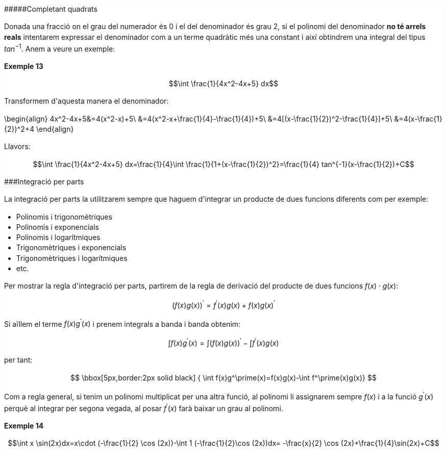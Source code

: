 

#####Completant quadrats

Donada una fracció on el grau del numerador és $0$ i el del denominador és grau $2$, si el polinomi del denominador __no té arrels reals__ intentarem expressar el denominador com a un terme quadràtic més una constant i així obtindrem una integral del tipus $tan^{-1}$. Anem a veure un exemple:

__Exemple 13__

$$\int \frac{1}{4x^2-4x+5} dx$$

Transformem d'aquesta manera el denominador:

\begin{align}
4x^2-4x+5&=4(x^2-x)+5\\
&=4(x^2-x+\frac{1}{4}-\frac{1}{4})+5\\
&=4[(x-\frac{1}{2})^2-\frac{1}{4}]+5\\
&=4(x-\frac{1}{2})^2+4
\end{align}


Llavors:

$$\int \frac{1}{4x^2-4x+5} dx=\frac{1}{4}\int \frac{1}{1+(x-\frac{1}{2})^2}=\frac{1}{4} tan^{-1}(x-\frac{1}{2})+C$$

###Integració per parts

La integració per parts la utilitzarem sempre que haguem d'integrar un producte de dues funcions diferents com per exemple:
- Polinomis i trigonomètriques
- Polinomis i exponencials
- Polinomis i logarítmiques
- Trigonomètriques i exponencials
- Trigonomètriques i logarítmiques
- etc.

Per mostrar la regla d'integració per parts, partirem de la regla de derivació del producte de dues funcions $f(x)\cdot g(x)$:

$$(f(x)g(x))^\prime=f^\prime(x)g(x)+f(x)g(x)^\prime$$

Si aïllem el terme $f(x)g^\prime(x)$ i prenem integrals a banda i banda obtenim:

$$\int f(x)g^\prime(x)=\int(f(x)g(x))^\prime-\int f^\prime(x)g(x) $$

per tant:

$$
\bbox[5px,border:2px solid black] { \int f(x)g^\prime(x)=f(x)g(x)-\int f^\prime(x)g(x)}
$$

Com a regla general, si tenim un polinomi multiplicat per una altra funció, al polinomi li assignarem sempre $f(x)$ i a la funció $g^\prime(x)$ perquè al integrar per segona vegada, al posar $f^\prime(x)$ farà baixar un grau al polinomi.

__Exemple 14__

$$\int x \sin(2x)dx=x\cdot (-\frac{1}{2} \cos (2x))-\int 1 (-\frac{1}{2}\cos (2x))dx= -\frac{x}{2} \cos (2x)+\frac{1}{4}\sin(2x)+C$$
